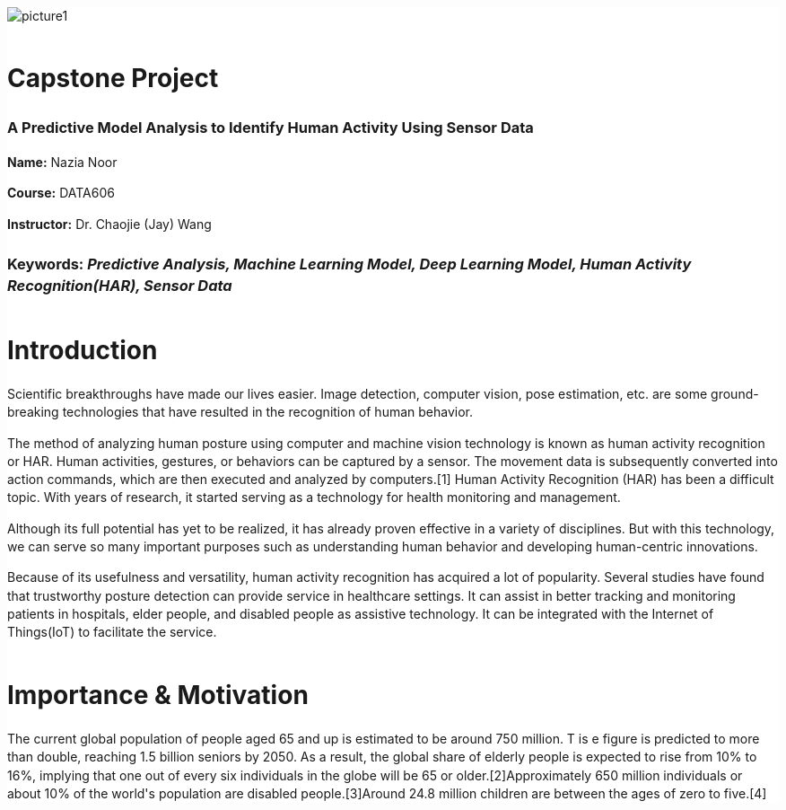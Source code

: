 ![picture1](https://user-images.githubusercontent.com/78176162/172498990-12a62a81-349a-46b5-9818-759a0c6f7edf.jpg)


# Capstone Project

### A Predictive Model Analysis to Identify Human Activity Using Sensor Data


**Name:** Nazia Noor

**Course:** DATA606

**Instructor:** Dr. Chaojie (Jay) Wang

### **Keywords:** *Predictive Analysis, Machine Learning Model, Deep Learning Model, Human Activity Recognition(HAR), Sensor Data*




# Introduction
Scientific breakthroughs have made our lives easier. Image detection, computer vision, pose estimation, etc. are some ground-breaking technologies that have resulted in the recognition of human behavior. 

The method of analyzing human posture using computer and machine vision technology is known as human activity recognition or HAR. Human activities, gestures, or behaviors can be captured by a sensor. The movement data is subsequently converted into action commands, which are then executed and analyzed by computers.[1]
Human Activity Recognition (HAR) has been a difficult topic. With years of research, it started serving as a technology for health monitoring and management.

Although its full potential has yet to be realized, it has already proven effective in a variety of disciplines.
But with this technology, we can serve so many important purposes such as understanding human behavior and developing human-centric innovations.

Because of its usefulness and versatility, human activity recognition has acquired a lot of popularity. Several studies have found that trustworthy posture detection can provide service in healthcare settings. It can assist in better tracking and monitoring patients in hospitals, elder people, and disabled people as assistive technology. It can be integrated with the Internet of Things(IoT) to facilitate the service.

# Importance & Motivation
The current global population of people aged 65 and up is estimated to be around 750 million. T is e figure is predicted to more than double, reaching 1.5 billion seniors by 2050. As a result, the global share of elderly people is expected to rise from 10% to 16%, implying that one out of every six individuals in the globe will be 65 or older.[2]Approximately 650 million individuals or about 10% of the world's population are disabled people.[3]Around 24.8 million children are between the ages of zero to five.[4]

